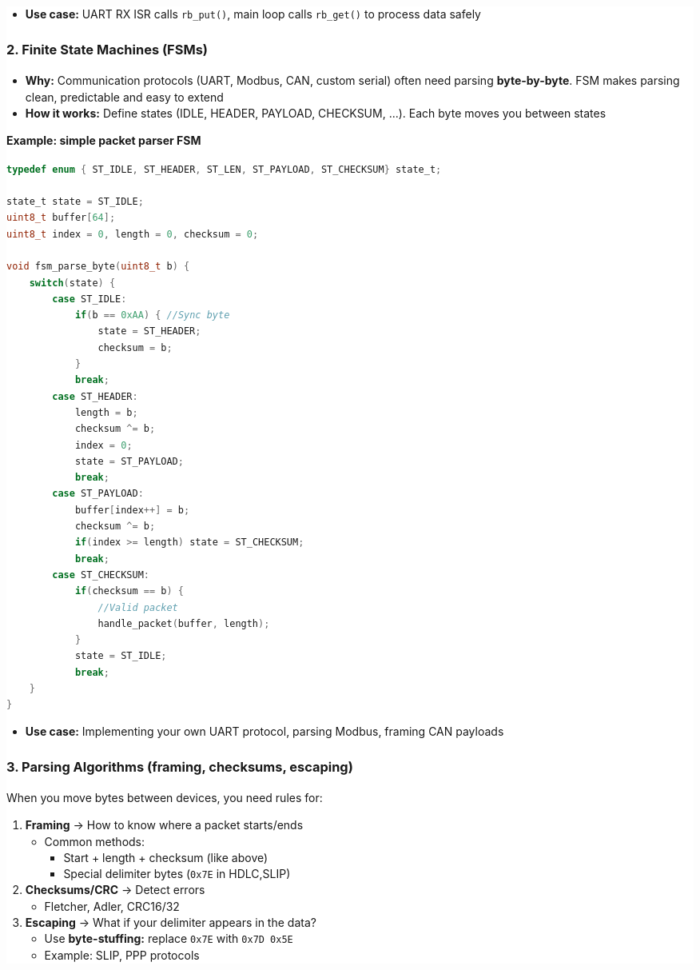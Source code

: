 - **Use case:** UART RX ISR calls `rb_put()`, main loop calls `rb_get()` to process data safely 

### 2. Finite State Machines (FSMs)
- **Why:** Communication protocols (UART, Modbus, CAN, custom serial) often need parsing **byte-by-byte**. FSM makes parsing clean, predictable and easy to extend
- **How it works:** Define states (IDLE, HEADER, PAYLOAD, CHECKSUM, ...). Each byte moves you between states

**Example: simple packet parser FSM**
```C
typedef enum { ST_IDLE, ST_HEADER, ST_LEN, ST_PAYLOAD, ST_CHECKSUM} state_t;

state_t state = ST_IDLE;
uint8_t buffer[64];
uint8_t index = 0, length = 0, checksum = 0;

void fsm_parse_byte(uint8_t b) {
    switch(state) {
        case ST_IDLE:
            if(b == 0xAA) { //Sync byte
                state = ST_HEADER;
                checksum = b;
            }
            break;
        case ST_HEADER:
            length = b;
            checksum ^= b;
            index = 0;
            state = ST_PAYLOAD;
            break;
        case ST_PAYLOAD:
            buffer[index++] = b;
            checksum ^= b;
            if(index >= length) state = ST_CHECKSUM;
            break;
        case ST_CHECKSUM:
            if(checksum == b) {
                //Valid packet
                handle_packet(buffer, length);
            }
            state = ST_IDLE;
            break;
    }
}
```

- **Use case:** Implementing your own UART protocol, parsing Modbus, framing CAN payloads

### 3. Parsing Algorithms (framing, checksums, escaping)
When you move bytes between devices, you need rules for:
1. **Framing** -> How to know where a packet starts/ends
   - Common methods:
     - Start + length + checksum (like above)
     - Special delimiter bytes (`0x7E` in HDLC,SLIP)
2. **Checksums/CRC** -> Detect errors
   - Fletcher, Adler, CRC16/32
3. **Escaping** -> What if your delimiter appears in the data?
   - Use **byte-stuffing:** replace `0x7E` with `0x7D 0x5E`
   - Example: SLIP, PPP protocols
